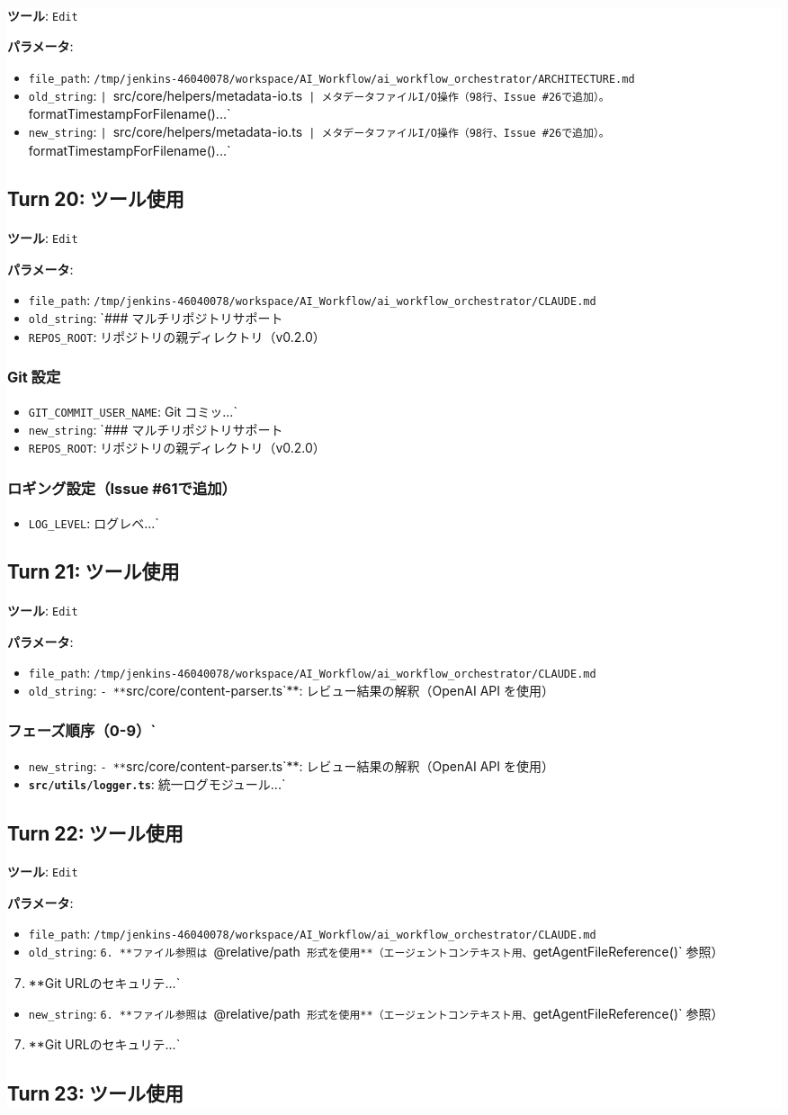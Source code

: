 **ツール**: `Edit`

**パラメータ**:
- `file_path`: `/tmp/jenkins-46040078/workspace/AI_Workflow/ai_workflow_orchestrator/ARCHITECTURE.md`
- `old_string`: `| `src/core/helpers/metadata-io.ts` | メタデータファイルI/O操作（98行、Issue #26で追加）。`formatTimestampForFilename()...`
- `new_string`: `| `src/core/helpers/metadata-io.ts` | メタデータファイルI/O操作（98行、Issue #26で追加）。`formatTimestampForFilename()...`

## Turn 20: ツール使用

**ツール**: `Edit`

**パラメータ**:
- `file_path`: `/tmp/jenkins-46040078/workspace/AI_Workflow/ai_workflow_orchestrator/CLAUDE.md`
- `old_string`: `### マルチリポジトリサポート
- `REPOS_ROOT`: リポジトリの親ディレクトリ（v0.2.0）

### Git 設定
- `GIT_COMMIT_USER_NAME`: Git コミッ...`
- `new_string`: `### マルチリポジトリサポート
- `REPOS_ROOT`: リポジトリの親ディレクトリ（v0.2.0）

### ロギング設定（Issue #61で追加）
- `LOG_LEVEL`: ログレベ...`

## Turn 21: ツール使用

**ツール**: `Edit`

**パラメータ**:
- `file_path`: `/tmp/jenkins-46040078/workspace/AI_Workflow/ai_workflow_orchestrator/CLAUDE.md`
- `old_string`: `- **`src/core/content-parser.ts`**: レビュー結果の解釈（OpenAI API を使用）

### フェーズ順序（0-9）`
- `new_string`: `- **`src/core/content-parser.ts`**: レビュー結果の解釈（OpenAI API を使用）
- **`src/utils/logger.ts`**: 統一ログモジュール...`

## Turn 22: ツール使用

**ツール**: `Edit`

**パラメータ**:
- `file_path`: `/tmp/jenkins-46040078/workspace/AI_Workflow/ai_workflow_orchestrator/CLAUDE.md`
- `old_string`: `6. **ファイル参照は `@relative/path` 形式を使用**（エージェントコンテキスト用、`getAgentFileReference()` 参照）
7. **Git URLのセキュリテ...`
- `new_string`: `6. **ファイル参照は `@relative/path` 形式を使用**（エージェントコンテキスト用、`getAgentFileReference()` 参照）
7. **Git URLのセキュリテ...`

## Turn 23: ツール使用
